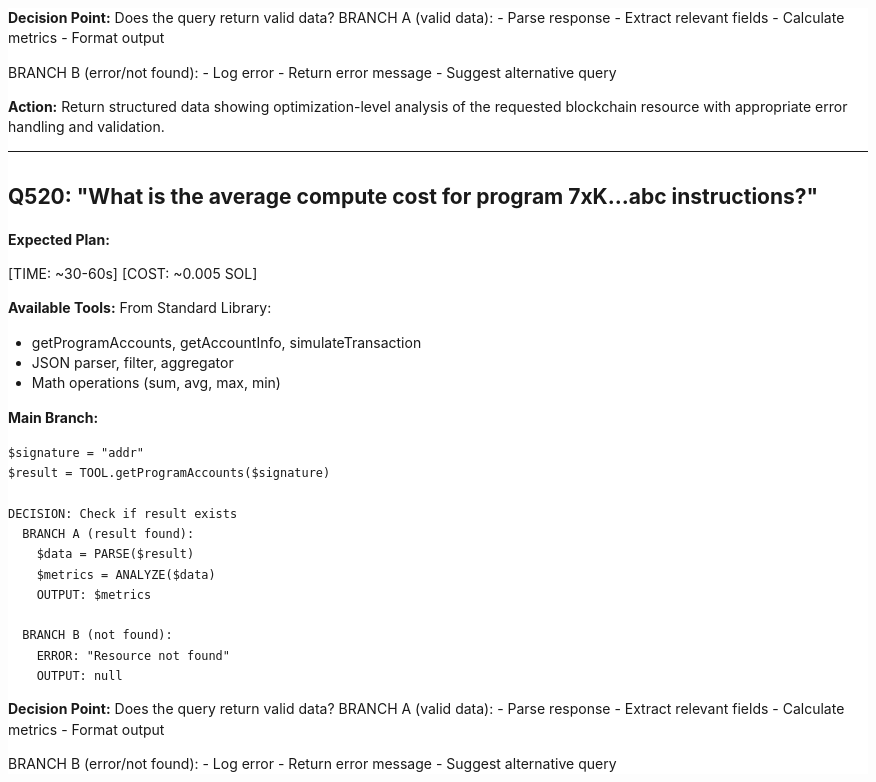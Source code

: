 **Decision Point:** Does the query return valid data?
  BRANCH A (valid data):
    - Parse response
    - Extract relevant fields
    - Calculate metrics
    - Format output

  BRANCH B (error/not found):
    - Log error
    - Return error message
    - Suggest alternative query

**Action:**
Return structured data showing optimization-level analysis of the requested blockchain resource with appropriate error handling and validation.

---

## Q520: "What is the average compute cost for program 7xK...abc instructions?"

**Expected Plan:**

[TIME: ~30-60s] [COST: ~0.005 SOL]

**Available Tools:**
From Standard Library:
  - getProgramAccounts, getAccountInfo, simulateTransaction
  - JSON parser, filter, aggregator
  - Math operations (sum, avg, max, min)

**Main Branch:**
```
$signature = "addr"
$result = TOOL.getProgramAccounts($signature)

DECISION: Check if result exists
  BRANCH A (result found):
    $data = PARSE($result)
    $metrics = ANALYZE($data)
    OUTPUT: $metrics

  BRANCH B (not found):
    ERROR: "Resource not found"
    OUTPUT: null
```

**Decision Point:** Does the query return valid data?
  BRANCH A (valid data):
    - Parse response
    - Extract relevant fields
    - Calculate metrics
    - Format output

  BRANCH B (error/not found):
    - Log error
    - Return error message
    - Suggest alternative query
